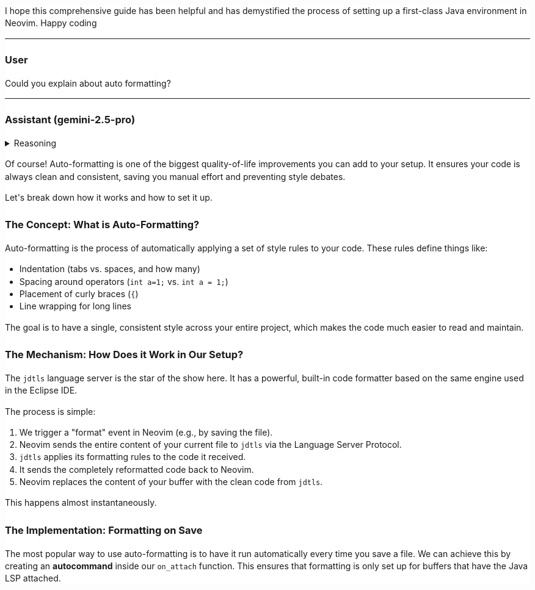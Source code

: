 I hope this comprehensive guide has been helpful and has demystified the process of setting up a first-class Java environment in Neovim. Happy coding


---

### User

Could you explain about auto formatting?


---

### Assistant (gemini-2.5-pro)

<details><summary>Reasoning</summary></details>

Of course! Auto-formatting is one of the biggest quality-of-life improvements you can add to your setup. It ensures your code is always clean and consistent, saving you manual effort and preventing style debates.

Let's break down how it works and how to set it up.

### The Concept: What is Auto-Formatting?

Auto-formatting is the process of automatically applying a set of style rules to your code. These rules define things like:
*   Indentation (tabs vs. spaces, and how many)
*   Spacing around operators (`int a=1;` vs. `int a = 1;`)
*   Placement of curly braces (`{`)
*   Line wrapping for long lines

The goal is to have a single, consistent style across your entire project, which makes the code much easier to read and maintain.

### The Mechanism: How Does it Work in Our Setup?

The `jdtls` language server is the star of the show here. It has a powerful, built-in code formatter based on the same engine used in the Eclipse IDE.

The process is simple:
1.  We trigger a "format" event in Neovim (e.g., by saving the file).
2.  Neovim sends the entire content of your current file to `jdtls` via the Language Server Protocol.
3.  `jdtls` applies its formatting rules to the code it received.
4.  It sends the completely reformatted code back to Neovim.
5.  Neovim replaces the content of your buffer with the clean code from `jdtls`.

This happens almost instantaneously.

### The Implementation: Formatting on Save

The most popular way to use auto-formatting is to have it run automatically every time you save a file. We can achieve this by creating an **autocommand** inside our `on_attach` function. This ensures that formatting is only set up for buffers that have the Java LSP attached.
